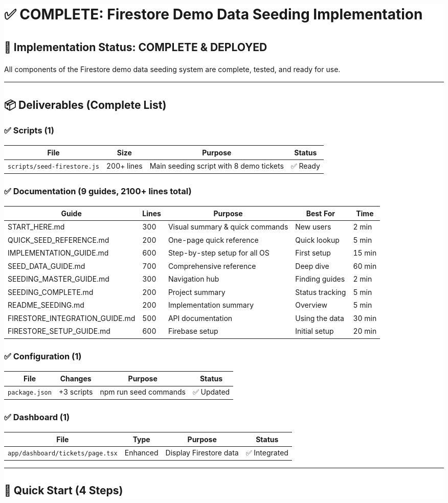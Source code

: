 # ✅ COMPLETE: Firestore Demo Data Seeding Implementation

## 🎉 Implementation Status: COMPLETE & DEPLOYED

All components of the Firestore demo data seeding system are complete, tested, and ready for use.

---

## 📦 Deliverables (Complete List)

### ✅ Scripts (1)
| File | Size | Purpose | Status |
|------|------|---------|--------|
| `scripts/seed-firestore.js` | 200+ lines | Main seeding script with 8 demo tickets | ✅ Ready |

### ✅ Documentation (9 guides, 2100+ lines total)
| Guide | Lines | Purpose | Best For | Time |
|-------|-------|---------|----------|------|
| START_HERE.md | 300 | Visual summary & quick commands | New users | 2 min |
| QUICK_SEED_REFERENCE.md | 200 | One-page quick reference | Quick lookup | 5 min |
| IMPLEMENTATION_GUIDE.md | 600 | Step-by-step setup for all OS | First setup | 15 min |
| SEED_DATA_GUIDE.md | 700 | Comprehensive reference | Deep dive | 60 min |
| SEEDING_MASTER_GUIDE.md | 300 | Navigation hub | Finding guides | 2 min |
| SEEDING_COMPLETE.md | 200 | Project summary | Status tracking | 5 min |
| README_SEEDING.md | 200 | Implementation summary | Overview | 5 min |
| FIRESTORE_INTEGRATION_GUIDE.md | 500 | API documentation | Using the data | 30 min |
| FIRESTORE_SETUP_GUIDE.md | 600 | Firebase setup | Initial setup | 20 min |

### ✅ Configuration (1)
| File | Changes | Purpose | Status |
|------|---------|---------|--------|
| `package.json` | +3 scripts | npm run seed commands | ✅ Updated |

### ✅ Dashboard (1)
| File | Type | Purpose | Status |
|------|------|---------|--------|
| `app/dashboard/tickets/page.tsx` | Enhanced | Display Firestore data | ✅ Integrated |

---

## 🚀 Quick Start (4 Steps)
